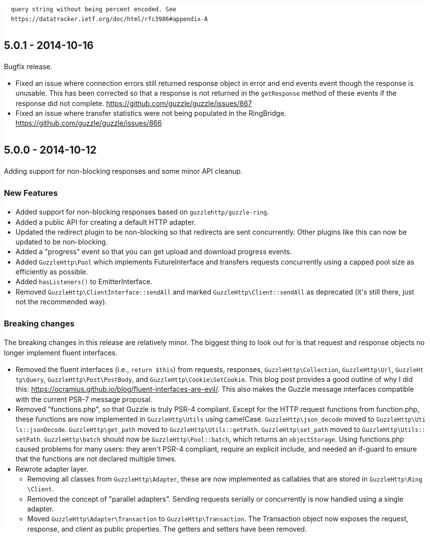       query string without being percent encoded. See
      https://datatracker.ietf.org/doc/html/rfc3986#appendix-A

## 5.0.1 - 2014-10-16

Bugfix release.

- Fixed an issue where connection errors still returned response object in
  error and end events event though the response is unusable. This has been
  corrected so that a response is not returned in the `getResponse` method of
  these events if the response did not complete. https://github.com/guzzle/guzzle/issues/867
- Fixed an issue where transfer statistics were not being populated in the
  RingBridge. https://github.com/guzzle/guzzle/issues/866

## 5.0.0 - 2014-10-12

Adding support for non-blocking responses and some minor API cleanup.

### New Features

- Added support for non-blocking responses based on `guzzlehttp/guzzle-ring`.
- Added a public API for creating a default HTTP adapter.
- Updated the redirect plugin to be non-blocking so that redirects are sent
  concurrently. Other plugins like this can now be updated to be non-blocking.
- Added a "progress" event so that you can get upload and download progress
  events.
- Added `GuzzleHttp\Pool` which implements FutureInterface and transfers
  requests concurrently using a capped pool size as efficiently as possible.
- Added `hasListeners()` to EmitterInterface.
- Removed `GuzzleHttp\ClientInterface::sendAll` and marked
  `GuzzleHttp\Client::sendAll` as deprecated (it's still there, just not the
  recommended way).

### Breaking changes

The breaking changes in this release are relatively minor. The biggest thing to
look out for is that request and response objects no longer implement fluent
interfaces.

- Removed the fluent interfaces (i.e., `return $this`) from requests,
  responses, `GuzzleHttp\Collection`, `GuzzleHttp\Url`,
  `GuzzleHttp\Query`, `GuzzleHttp\Post\PostBody`, and
  `GuzzleHttp\Cookie\SetCookie`. This blog post provides a good outline of
  why I did this: https://ocramius.github.io/blog/fluent-interfaces-are-evil/.
  This also makes the Guzzle message interfaces compatible with the current
  PSR-7 message proposal.
- Removed "functions.php", so that Guzzle is truly PSR-4 compliant. Except
  for the HTTP request functions from function.php, these functions are now
  implemented in `GuzzleHttp\Utils` using camelCase. `GuzzleHttp\json_decode`
  moved to `GuzzleHttp\Utils::jsonDecode`. `GuzzleHttp\get_path` moved to
  `GuzzleHttp\Utils::getPath`. `GuzzleHttp\set_path` moved to
  `GuzzleHttp\Utils::setPath`. `GuzzleHttp\batch` should now be
  `GuzzleHttp\Pool::batch`, which returns an `objectStorage`. Using functions.php
  caused problems for many users: they aren't PSR-4 compliant, require an
  explicit include, and needed an if-guard to ensure that the functions are not
  declared multiple times.
- Rewrote adapter layer.
    - Removing all classes from `GuzzleHttp\Adapter`, these are now
      implemented as callables that are stored in `GuzzleHttp\Ring\Client`.
    - Removed the concept of "parallel adapters". Sending requests serially or
      concurrently is now handled using a single adapter.
    - Moved `GuzzleHttp\Adapter\Transaction` to `GuzzleHttp\Transaction`. The
      Transaction object now exposes the request, response, and client as public
      properties. The getters and setters have been removed.